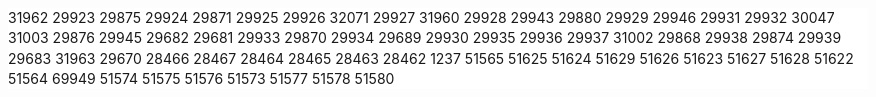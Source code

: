 31962
29923
29875
29924
29871
29925
29926
32071
29927
31960
29928
29943
29880
29929
29946
29931
29932
30047
31003
29876
29945
29682
29681
29933
29870
29934
29689
29930
29935
29936
29937
31002
29868
29938
29874
29939
29683
31963
29670
28466
28467
28464
28465
28463
28462
1237
51565
51625
51624
51629
51626
51623
51627
51628
51622
51564
69949
51574
51575
51576
51573
51577
51578
51580